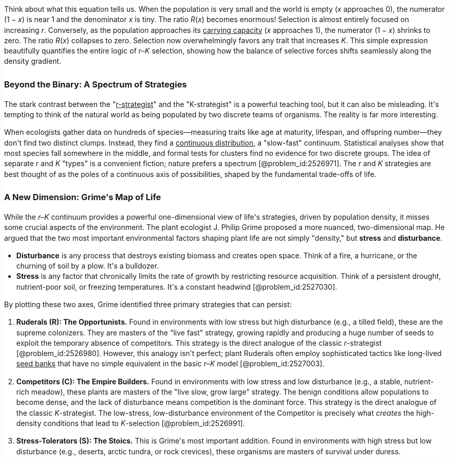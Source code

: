 Think about what this equation tells us. When the population is very small and the world is empty ($x$ approaches $0$), the numerator $(1-x)$ is near $1$ and the denominator $x$ is tiny. The ratio $R(x)$ becomes enormous! Selection is almost entirely focused on increasing $r$. Conversely, as the population approaches its [carrying capacity](@article_id:137524) ($x$ approaches $1$), the numerator $(1-x)$ shrinks to zero. The ratio $R(x)$ collapses to zero. Selection now overwhelmingly favors any trait that increases $K$. This simple expression beautifully quantifies the entire logic of $r$–$K$ selection, showing how the balance of selective forces shifts seamlessly along the density gradient.

### Beyond the Binary: A Spectrum of Strategies

The stark contrast between the "[r-strategist](@article_id:140514)" and the "K-strategist" is a powerful teaching tool, but it can also be misleading. It's tempting to think of the natural world as being populated by two discrete teams of organisms. The reality is far more interesting.

When ecologists gather data on hundreds of species—measuring traits like age at maturity, lifespan, and offspring number—they don't find two distinct clumps. Instead, they find a [continuous distribution](@article_id:261204), a "slow-fast" continuum. Statistical analyses show that most species fall somewhere in the middle, and formal tests for clusters find no evidence for two discrete groups. The idea of separate $r$ and $K$ "types" is a convenient fiction; nature prefers a spectrum [@problem_id:2526971]. The $r$ and $K$ strategies are best thought of as the poles of a continuous axis of possibilities, shaped by the fundamental trade-offs of life.

### A New Dimension: Grime's Map of Life

While the $r$–$K$ continuum provides a powerful one-dimensional view of life's strategies, driven by population density, it misses some crucial aspects of the environment. The plant ecologist J. Philip Grime proposed a more nuanced, two-dimensional map. He argued that the two most important environmental factors shaping plant life are not simply "density," but **stress** and **disturbance**.

-   **Disturbance** is any process that destroys existing biomass and creates open space. Think of a fire, a hurricane, or the churning of soil by a plow. It's a bulldozer.
-   **Stress** is any factor that chronically limits the rate of growth by restricting resource acquisition. Think of a persistent drought, nutrient-poor soil, or freezing temperatures. It's a constant headwind [@problem_id:2527030].

By plotting these two axes, Grime identified three primary strategies that can persist:

1.  **Ruderals (R): The Opportunists.** Found in environments with low stress but high disturbance (e.g., a tilled field), these are the supreme colonizers. They are masters of the "live fast" strategy, growing rapidly and producing a huge number of seeds to exploit the temporary absence of competitors. This strategy is the direct analogue of the classic $r$-strategist [@problem_id:2526980]. However, this analogy isn't perfect; plant Ruderals often employ sophisticated tactics like long-lived [seed banks](@article_id:182069) that have no simple equivalent in the basic $r$–$K$ model [@problem_id:2527003].

2.  **Competitors (C): The Empire Builders.** Found in environments with low stress and low disturbance (e.g., a stable, nutrient-rich meadow), these plants are masters of the "live slow, grow large" strategy. The benign conditions allow populations to become dense, and the lack of disturbance means competition is the dominant force. This strategy is the direct analogue of the classic $K$-strategist. The low-stress, low-disturbance environment of the Competitor is precisely what *creates* the high-density conditions that lead to $K$-selection [@problem_id:2526991].

3.  **Stress-Tolerators (S): The Stoics.** This is Grime's most important addition. Found in environments with high stress but low disturbance (e.g., deserts, arctic tundra, or rock crevices), these organisms are masters of survival under duress.
